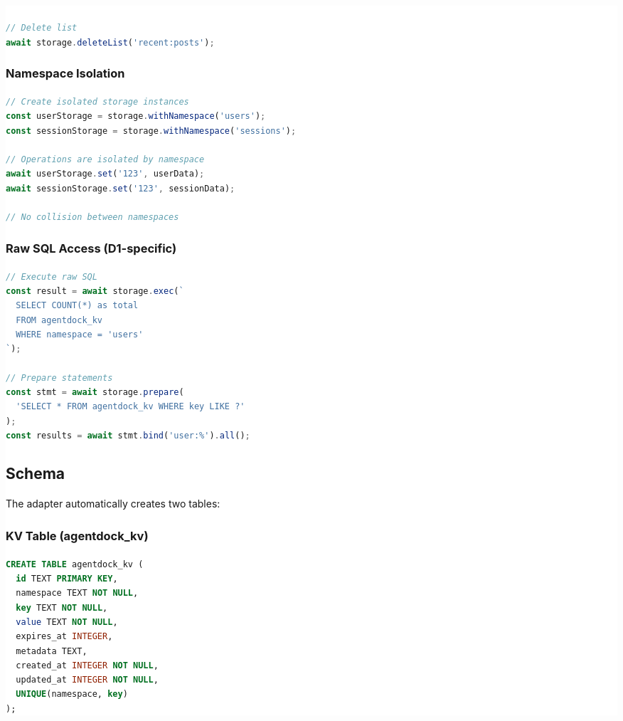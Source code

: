 ```typescript

// Delete list
await storage.deleteList('recent:posts');
```

### Namespace Isolation

```typescript
// Create isolated storage instances
const userStorage = storage.withNamespace('users');
const sessionStorage = storage.withNamespace('sessions');

// Operations are isolated by namespace
await userStorage.set('123', userData);
await sessionStorage.set('123', sessionData);

// No collision between namespaces
```

### Raw SQL Access (D1-specific)

```typescript
// Execute raw SQL
const result = await storage.exec(`
  SELECT COUNT(*) as total 
  FROM agentdock_kv 
  WHERE namespace = 'users'
`);

// Prepare statements
const stmt = await storage.prepare(
  'SELECT * FROM agentdock_kv WHERE key LIKE ?'
);
const results = await stmt.bind('user:%').all();
```

## Schema

The adapter automatically creates two tables:

### KV Table (agentdock_kv)
```sql
CREATE TABLE agentdock_kv (
  id TEXT PRIMARY KEY,
  namespace TEXT NOT NULL,
  key TEXT NOT NULL,
  value TEXT NOT NULL,
  expires_at INTEGER,
  metadata TEXT,
  created_at INTEGER NOT NULL,
  updated_at INTEGER NOT NULL,
  UNIQUE(namespace, key)
);
```
